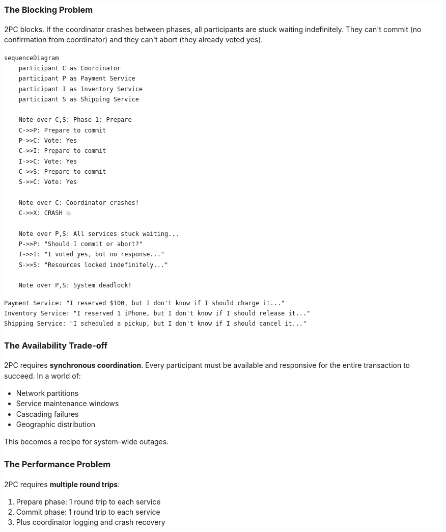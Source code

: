 ### The Blocking Problem

2PC blocks. If the coordinator crashes between phases, all participants are stuck waiting indefinitely. They can't commit (no confirmation from coordinator) and they can't abort (they already voted yes).

```mermaid
sequenceDiagram
    participant C as Coordinator
    participant P as Payment Service
    participant I as Inventory Service
    participant S as Shipping Service
    
    Note over C,S: Phase 1: Prepare
    C->>P: Prepare to commit
    P->>C: Vote: Yes
    C->>I: Prepare to commit
    I->>C: Vote: Yes
    C->>S: Prepare to commit
    S->>C: Vote: Yes
    
    Note over C: Coordinator crashes!
    C->>X: CRASH 💥
    
    Note over P,S: All services stuck waiting...
    P->>P: "Should I commit or abort?"
    I->>I: "I voted yes, but no response..."
    S->>S: "Resources locked indefinitely..."
    
    Note over P,S: System deadlock!
```

```
Payment Service: "I reserved $100, but I don't know if I should charge it..."
Inventory Service: "I reserved 1 iPhone, but I don't know if I should release it..."
Shipping Service: "I scheduled a pickup, but I don't know if I should cancel it..."
```

### The Availability Trade-off

2PC requires **synchronous coordination**. Every participant must be available and responsive for the entire transaction to succeed. In a world of:
- Network partitions
- Service maintenance windows  
- Cascading failures
- Geographic distribution

This becomes a recipe for system-wide outages.

### The Performance Problem

2PC requires **multiple round trips**:
1. Prepare phase: 1 round trip to each service
2. Commit phase: 1 round trip to each service
3. Plus coordinator logging and crash recovery
